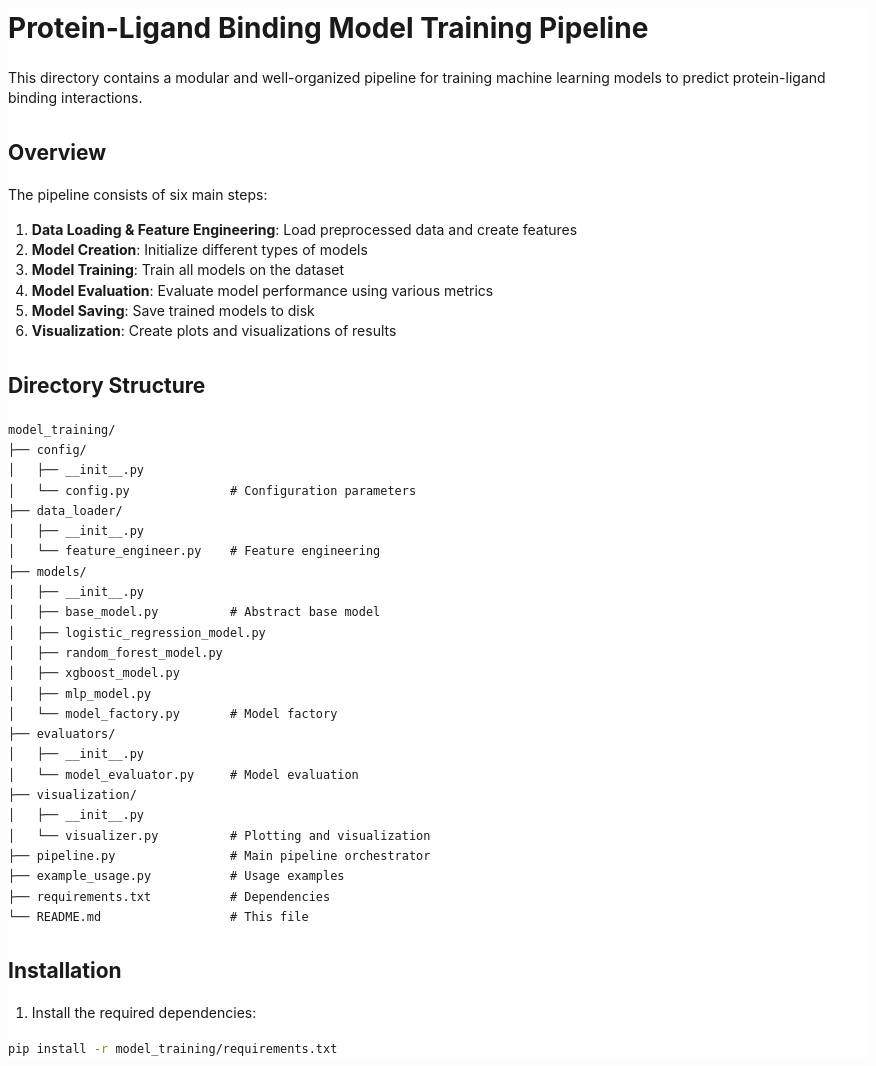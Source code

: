 # Protein-Ligand Binding Model Training Pipeline

This directory contains a modular and well-organized pipeline for training machine learning models to predict protein-ligand binding interactions.

## Overview

The pipeline consists of six main steps:
1. **Data Loading & Feature Engineering**: Load preprocessed data and create features
2. **Model Creation**: Initialize different types of models
3. **Model Training**: Train all models on the dataset
4. **Model Evaluation**: Evaluate model performance using various metrics
5. **Model Saving**: Save trained models to disk
6. **Visualization**: Create plots and visualizations of results

## Directory Structure

```
model_training/
├── config/
│   ├── __init__.py
│   └── config.py              # Configuration parameters
├── data_loader/
│   ├── __init__.py
│   └── feature_engineer.py    # Feature engineering
├── models/
│   ├── __init__.py
│   ├── base_model.py          # Abstract base model
│   ├── logistic_regression_model.py
│   ├── random_forest_model.py
│   ├── xgboost_model.py
│   ├── mlp_model.py
│   └── model_factory.py       # Model factory
├── evaluators/
│   ├── __init__.py
│   └── model_evaluator.py     # Model evaluation
├── visualization/
│   ├── __init__.py
│   └── visualizer.py          # Plotting and visualization
├── pipeline.py                # Main pipeline orchestrator
├── example_usage.py           # Usage examples
├── requirements.txt           # Dependencies
└── README.md                  # This file
```

## Installation

1. Install the required dependencies:
```bash
pip install -r model_training/requirements.txt
```

